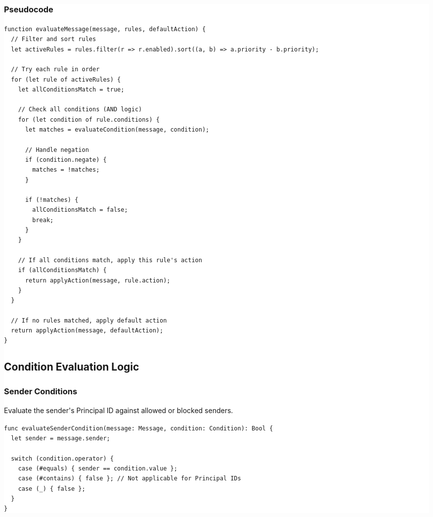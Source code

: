 ### Pseudocode

```
function evaluateMessage(message, rules, defaultAction) {
  // Filter and sort rules
  let activeRules = rules.filter(r => r.enabled).sort((a, b) => a.priority - b.priority);
  
  // Try each rule in order
  for (let rule of activeRules) {
    let allConditionsMatch = true;
    
    // Check all conditions (AND logic)
    for (let condition of rule.conditions) {
      let matches = evaluateCondition(message, condition);
      
      // Handle negation
      if (condition.negate) {
        matches = !matches;
      }
      
      if (!matches) {
        allConditionsMatch = false;
        break;
      }
    }
    
    // If all conditions match, apply this rule's action
    if (allConditionsMatch) {
      return applyAction(message, rule.action);
    }
  }
  
  // If no rules matched, apply default action
  return applyAction(message, defaultAction);
}
```

## Condition Evaluation Logic

### Sender Conditions

Evaluate the sender's Principal ID against allowed or blocked senders.

```motoko
func evaluateSenderCondition(message: Message, condition: Condition): Bool {
  let sender = message.sender;
  
  switch (condition.operator) {
    case (#equals) { sender == condition.value };
    case (#contains) { false }; // Not applicable for Principal IDs
    case (_) { false };
  }
}
```
